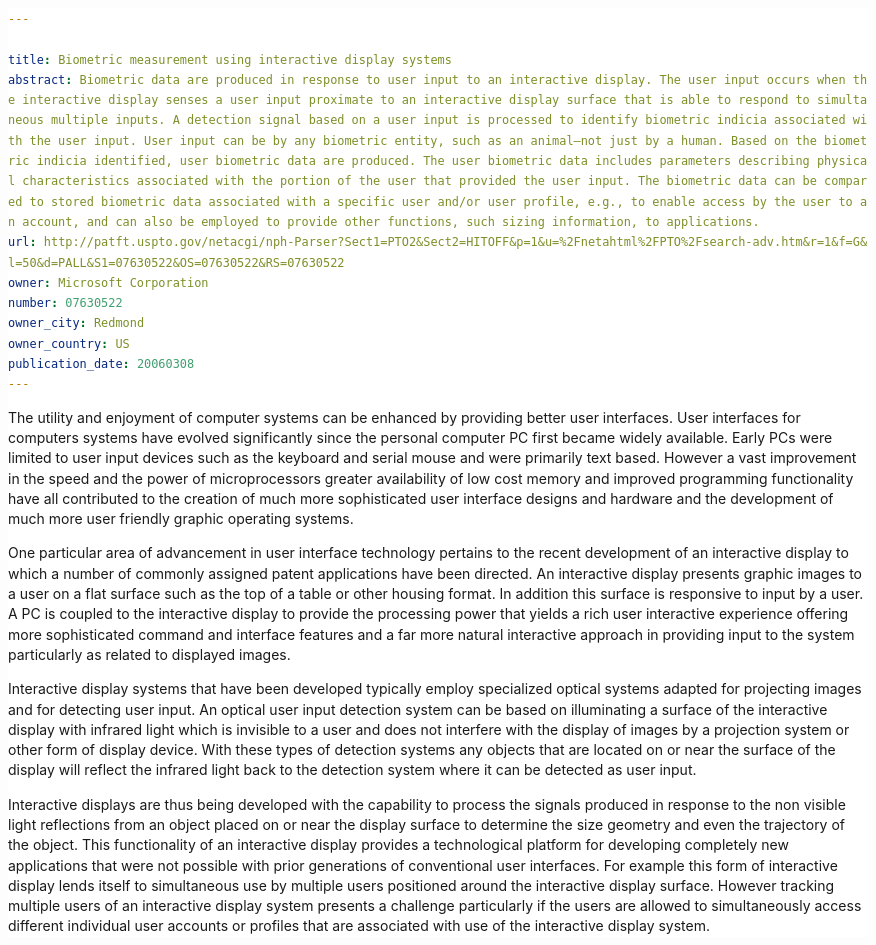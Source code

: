 ```yaml
---

title: Biometric measurement using interactive display systems
abstract: Biometric data are produced in response to user input to an interactive display. The user input occurs when the interactive display senses a user input proximate to an interactive display surface that is able to respond to simultaneous multiple inputs. A detection signal based on a user input is processed to identify biometric indicia associated with the user input. User input can be by any biometric entity, such as an animal—not just by a human. Based on the biometric indicia identified, user biometric data are produced. The user biometric data includes parameters describing physical characteristics associated with the portion of the user that provided the user input. The biometric data can be compared to stored biometric data associated with a specific user and/or user profile, e.g., to enable access by the user to an account, and can also be employed to provide other functions, such sizing information, to applications.
url: http://patft.uspto.gov/netacgi/nph-Parser?Sect1=PTO2&Sect2=HITOFF&p=1&u=%2Fnetahtml%2FPTO%2Fsearch-adv.htm&r=1&f=G&l=50&d=PALL&S1=07630522&OS=07630522&RS=07630522
owner: Microsoft Corporation
number: 07630522
owner_city: Redmond
owner_country: US
publication_date: 20060308
---
```

The utility and enjoyment of computer systems can be enhanced by providing better user interfaces. User interfaces for computers systems have evolved significantly since the personal computer PC first became widely available. Early PCs were limited to user input devices such as the keyboard and serial mouse and were primarily text based. However a vast improvement in the speed and the power of microprocessors greater availability of low cost memory and improved programming functionality have all contributed to the creation of much more sophisticated user interface designs and hardware and the development of much more user friendly graphic operating systems.

One particular area of advancement in user interface technology pertains to the recent development of an interactive display to which a number of commonly assigned patent applications have been directed. An interactive display presents graphic images to a user on a flat surface such as the top of a table or other housing format. In addition this surface is responsive to input by a user. A PC is coupled to the interactive display to provide the processing power that yields a rich user interactive experience offering more sophisticated command and interface features and a far more natural interactive approach in providing input to the system particularly as related to displayed images.

Interactive display systems that have been developed typically employ specialized optical systems adapted for projecting images and for detecting user input. An optical user input detection system can be based on illuminating a surface of the interactive display with infrared light which is invisible to a user and does not interfere with the display of images by a projection system or other form of display device. With these types of detection systems any objects that are located on or near the surface of the display will reflect the infrared light back to the detection system where it can be detected as user input.

Interactive displays are thus being developed with the capability to process the signals produced in response to the non visible light reflections from an object placed on or near the display surface to determine the size geometry and even the trajectory of the object. This functionality of an interactive display provides a technological platform for developing completely new applications that were not possible with prior generations of conventional user interfaces. For example this form of interactive display lends itself to simultaneous use by multiple users positioned around the interactive display surface. However tracking multiple users of an interactive display system presents a challenge particularly if the users are allowed to simultaneously access different individual user accounts or profiles that are associated with use of the interactive display system.
